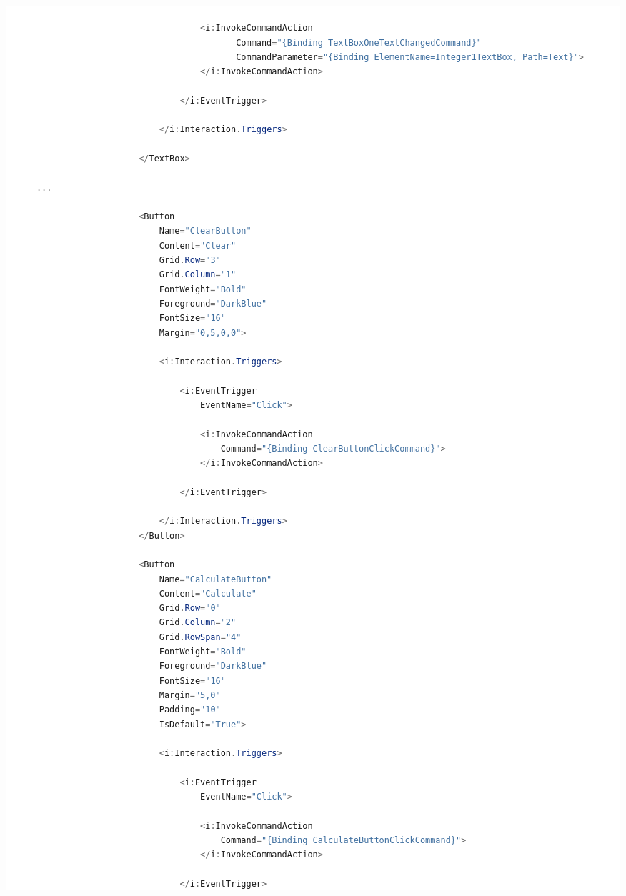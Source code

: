 ```cs

                                      <i:InvokeCommandAction 
                                             Command="{Binding TextBoxOneTextChangedCommand}"
                                             CommandParameter="{Binding ElementName=Integer1TextBox, Path=Text}">
                                      </i:InvokeCommandAction>

                                  </i:EventTrigger>

                              </i:Interaction.Triggers>

                          </TextBox>

      ...

                          <Button
                              Name="ClearButton"
                              Content="Clear"
                              Grid.Row="3"
                              Grid.Column="1"                        
                              FontWeight="Bold"
                              Foreground="DarkBlue"
                              FontSize="16"
                              Margin="0,5,0,0">

                              <i:Interaction.Triggers>

                                  <i:EventTrigger
                                      EventName="Click">

                                      <i:InvokeCommandAction 
                                          Command="{Binding ClearButtonClickCommand}">
                                      </i:InvokeCommandAction>

                                  </i:EventTrigger>

                              </i:Interaction.Triggers>
                          </Button>

                          <Button
                              Name="CalculateButton"
                              Content="Calculate"
                              Grid.Row="0"
                              Grid.Column="2"
                              Grid.RowSpan="4"
                              FontWeight="Bold"
                              Foreground="DarkBlue"
                              FontSize="16"
                              Margin="5,0"
                              Padding="10"
                              IsDefault="True">

                              <i:Interaction.Triggers>

                                  <i:EventTrigger
                                      EventName="Click">

                                      <i:InvokeCommandAction 
                                          Command="{Binding CalculateButtonClickCommand}">
                                      </i:InvokeCommandAction>

                                  </i:EventTrigger>

```